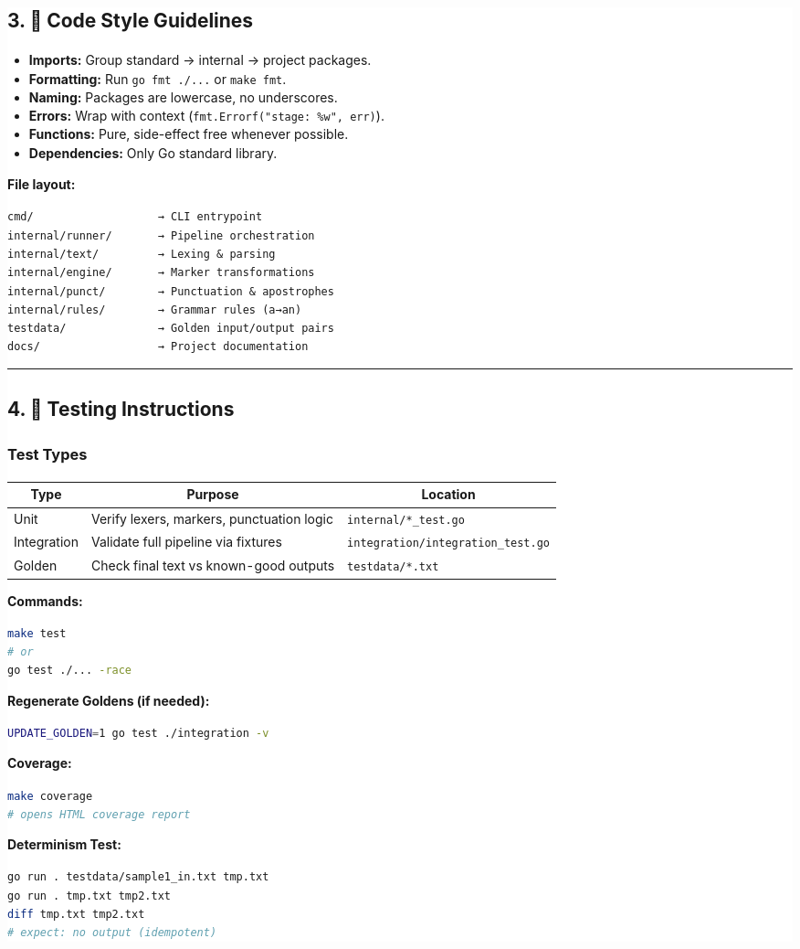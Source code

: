 
## **3. 🧱 Code Style Guidelines**
- **Imports:** Group standard → internal → project packages.
- **Formatting:** Run `go fmt ./...` or `make fmt`.
- **Naming:** Packages are lowercase, no underscores.
- **Errors:** Wrap with context (`fmt.Errorf("stage: %w", err)`).
- **Functions:** Pure, side-effect free whenever possible.
- **Dependencies:** Only Go standard library.

**File layout:**
```
cmd/                   → CLI entrypoint
internal/runner/       → Pipeline orchestration
internal/text/         → Lexing & parsing
internal/engine/       → Marker transformations
internal/punct/        → Punctuation & apostrophes
internal/rules/        → Grammar rules (a→an)
testdata/              → Golden input/output pairs
docs/                  → Project documentation
```

---

## **4. 🧪 Testing Instructions**

### **Test Types**
| Type        | Purpose                                   | Location                          |
| ----------- | ----------------------------------------- | --------------------------------- |
| Unit        | Verify lexers, markers, punctuation logic | `internal/*_test.go`              |
| Integration | Validate full pipeline via fixtures       | `integration/integration_test.go` |
| Golden      | Check final text vs known-good outputs    | `testdata/*.txt`                  |

**Commands:**
```bash
make test
# or
go test ./... -race
```

**Regenerate Goldens (if needed):**
```bash
UPDATE_GOLDEN=1 go test ./integration -v
```

**Coverage:**
```bash
make coverage
# opens HTML coverage report
```

**Determinism Test:**
```bash
go run . testdata/sample1_in.txt tmp.txt
go run . tmp.txt tmp2.txt
diff tmp.txt tmp2.txt
# expect: no output (idempotent)
```
